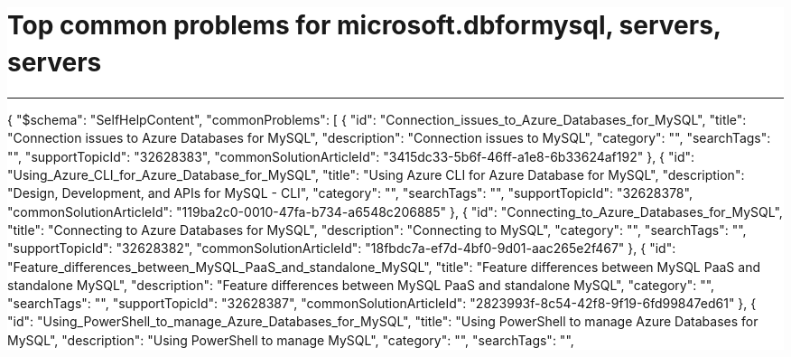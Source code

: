 <properties
	pageTitle="Top common problems for microsoft.dbformysql, servers, servers"
	description="Top common problems for microsoft.dbformysql, servers, servers"        
	service="microsoft.dbformysql"
	resource="servers"
	resourceTags="servers"
	authors="jan-eng,jtoland,ankam"
	ms.author="jtoland,ankam,janeng"
	displayOrder=""
	articleId="0f68f7cd-023e-47fa-b8a3-336779981cec"
	selfHelpType="diagnoseandsolve"
	productPesIds="16221"
	cloudEnvironments="public"
/>
# Top common problems for microsoft.dbformysql, servers, servers
---
{
    "$schema": "SelfHelpContent",
    "commonProblems": [
        {
            "id": "Connection_issues_to_Azure_Databases_for_MySQL",
            "title": "Connection issues to Azure Databases for MySQL",
            "description": "Connection issues to MySQL",
            "category": "",
            "searchTags": "",
            "supportTopicId": "32628383",
            "commonSolutionArticleId": "3415dc33-5b6f-46ff-a1e8-6b33624af192"
        },
        {
            "id": "Using_Azure_CLI_for_Azure_Database_for_MySQL",
            "title": "Using Azure CLI for Azure Database for MySQL",
            "description": "Design, Development, and APIs for MySQL - CLI",
            "category": "",
            "searchTags": "",
            "supportTopicId": "32628378",
            "commonSolutionArticleId": "119ba2c0-0010-47fa-b734-a6548c206885"
        },
        {
            "id": "Connecting_to_Azure_Databases_for_MySQL",
            "title": "Connecting to Azure Databases for MySQL",
            "description": "Connecting to MySQL",
            "category": "",
            "searchTags": "",
            "supportTopicId": "32628382",
            "commonSolutionArticleId": "18fbdc7a-ef7d-4bf0-9d01-aac265e2f467"
        },
        {
            "id": "Feature_differences_between_MySQL_PaaS_and_standalone_MySQL",
            "title": "Feature differences between MySQL PaaS and standalone MySQL",
            "description": "Feature differences between MySQL PaaS and standalone MySQL",
            "category": "",
            "searchTags": "",
            "supportTopicId": "32628387",
            "commonSolutionArticleId": "2823993f-8c54-42f8-9f19-6fd99847ed61"
        },
        {
            "id": "Using_PowerShell_to_manage_Azure_Databases_for_MySQL",
            "title": "Using PowerShell to manage Azure Databases for MySQL",
            "description": "Using PowerShell to manage MySQL",
            "category": "",
            "searchTags": "",